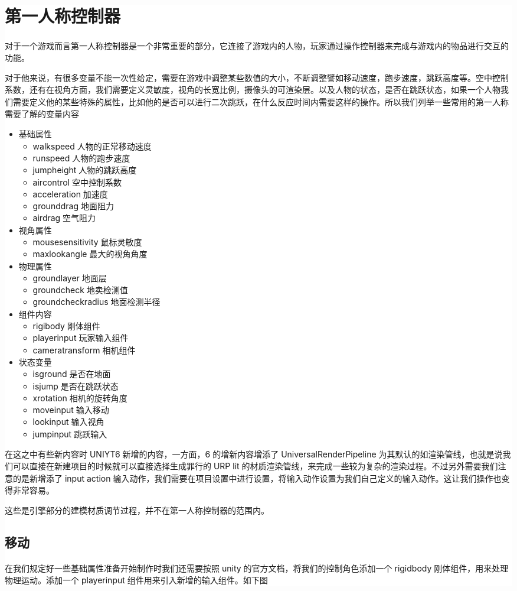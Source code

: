 # 第一人称控制器

对于一个游戏而言第一人称控制器是一个非常重要的部分，它连接了游戏内的人物，玩家通过操作控制器来完成与游戏内的物品进行交互的功能。

对于他来说，有很多变量不能一次性给定，需要在游戏中调整某些数值的大小，不断调整譬如移动速度，跑步速度，跳跃高度等。空中控制系数，还有在视角方面，我们需要定义灵敏度，视角的长宽比例，摄像头的可渲染层。以及人物的状态，是否在跳跃状态，如果一个人物我们需要定义他的某些特殊的属性，比如他的是否可以进行二次跳跃，在什么反应时间内需要这样的操作。所以我们列举一些常用的第一人称需要了解的变量内容

- 基础属性
  - walkspeed 人物的正常移动速度
  - runspeed 人物的跑步速度
  - jumpheight 人物的跳跃高度
  - aircontrol 空中控制系数
  - acceleration 加速度
  - grounddrag 地面阻力
  - airdrag 空气阻力
- 视角属性
  - mousesensitivity 鼠标灵敏度
  - maxlookangle 最大的视角角度
- 物理属性
  - groundlayer 地面层
  - groundcheck 地卖检测值
  - groundcheckradius 地面检测半径
- 组件内容
  - rigibody 刚体组件
  - playerinput 玩家输入组件
  - cameratransform 相机组件
- 状态变量
  - isground 是否在地面
  - isjump 是否在跳跃状态
  - xrotation 相机的旋转角度
  - moveinput 输入移动
  - lookinput 输入视角
  - jumpinput 跳跃输入

在这之中有些新内容时 UNIYT6 新增的内容，一方面，6 的增新内容增添了 UniversalRenderPipeline 为其默认的如渲染管线，也就是说我们可以直接在新建项目的时候就可以直接选择生成罪行的 URP lit 的材质渲染管线，来完成一些较为复杂的渲染过程。不过另外需要我们注意的是新增添了 input action 输入动作，我们需要在项目设置中进行设置，将输入动作设置为我们自己定义的输入动作。这让我们操作也变得非常容易。

这些是引擎部分的建模材质调节过程，并不在第一人称控制器的范围内。

## 移动

在我们规定好一些基础属性准备开始制作时我们还需要按照 unity 的官方文档，将我们的控制角色添加一个 rigidbody 刚体组件，用来处理物理运动。添加一个 playerinput 组件用来引入新增的输入组件。如下图